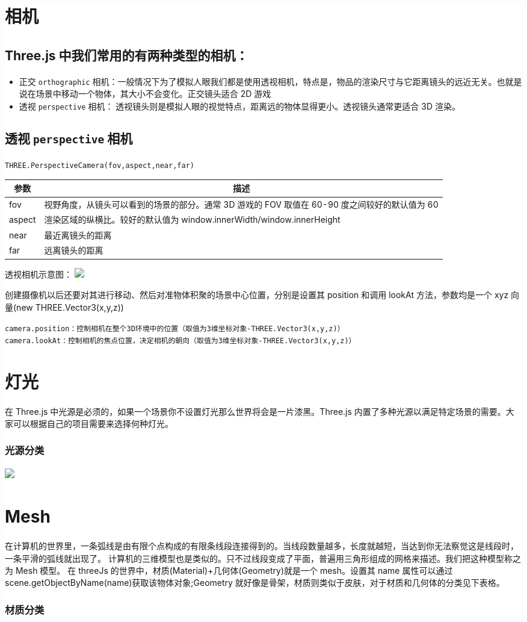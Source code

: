 # 相机

## Three.js 中我们常用的有两种类型的相机：

-   正交 `orthographic` 相机：一般情况下为了模拟人眼我们都是使用透视相机，特点是，物品的渲染尺寸与它距离镜头的远近无关。也就是说在场景中移动一个物体，其大小不会变化。正交镜头适合 2D 游戏
-   透视 `perspective` 相机： 透视镜头则是模拟人眼的视觉特点，距离远的物体显得更小。透视镜头通常更适合 3D 渲染。

## 透视 `perspective` 相机

`THREE.PerspectiveCamera(fov,aspect,near,far)`

| 参数   | 描述                                                                                          |
| ------ | --------------------------------------------------------------------------------------------- |
| fov    | 视野角度，从镜头可以看到的场景的部分。通常 3D 游戏的 FOV 取值在 60-90 度之间较好的默认值为 60 |
| aspect | 渲染区域的纵横比。较好的默认值为 window.innerWidth/window.innerHeight                         |
| near   | 最近离镜头的距离                                                                              |
| far    | 远离镜头的距离                                                                                |

透视相机示意图：
<img src='https://p3-juejin.byteimg.com/tos-cn-i-k3u1fbpfcp/d3bccaac41ef40b99f86367dd94ca0b6~tplv-k3u1fbpfcp-zoom-1.image'>

创建摄像机以后还要对其进行移动、然后对准物体积聚的场景中心位置，分别是设置其 position 和调用 lookAt 方法，参数均是一个 xyz 向量(new THREE.Vector3(x,y,z))

```
camera.position：控制相机在整个3D环境中的位置（取值为3维坐标对象-THREE.Vector3(x,y,z)）
camera.lookAt：控制相机的焦点位置，决定相机的朝向（取值为3维坐标对象-THREE.Vector3(x,y,z)）
```

# 灯光

在 Three.js 中光源是必须的，如果一个场景你不设置灯光那么世界将会是一片漆黑。Three.js 内置了多种光源以满足特定场景的需要。大家可以根据自己的项目需要来选择何种灯光。

### 光源分类

![](https://p3-juejin.byteimg.com/tos-cn-i-k3u1fbpfcp/0fddb93a83ab4452950443b900dd1b29~tplv-k3u1fbpfcp-zoom-1.image)

# Mesh

在计算机的世界里，一条弧线是由有限个点构成的有限条线段连接得到的。当线段数量越多，长度就越短，当达到你无法察觉这是线段时，一条平滑的弧线就出现了。 计算机的三维模型也是类似的。只不过线段变成了平面，普遍用三角形组成的网格来描述。我们把这种模型称之为 Mesh 模型。 在 threeJs 的世界中，材质(Material)+几何体(Geometry)就是一个 mesh。设置其 name 属性可以通过 scene.getObjectByName(name)获取该物体对象;Geometry 就好像是骨架，材质则类似于皮肤，对于材质和几何体的分类见下表格。

### 材质分类
